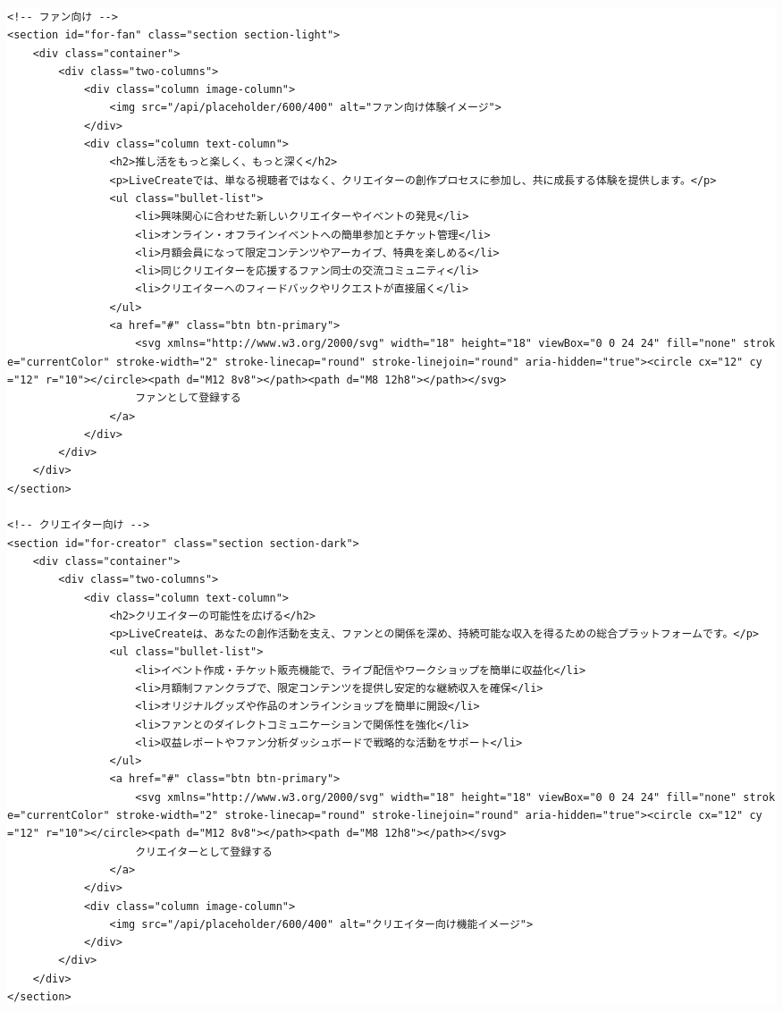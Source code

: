     <!-- ファン向け -->
    <section id="for-fan" class="section section-light">
        <div class="container">
            <div class="two-columns">
                <div class="column image-column">
                    <img src="/api/placeholder/600/400" alt="ファン向け体験イメージ">
                </div>
                <div class="column text-column">
                    <h2>推し活をもっと楽しく、もっと深く</h2>
                    <p>LiveCreateでは、単なる視聴者ではなく、クリエイターの創作プロセスに参加し、共に成長する体験を提供します。</p>
                    <ul class="bullet-list">
                        <li>興味関心に合わせた新しいクリエイターやイベントの発見</li>
                        <li>オンライン・オフラインイベントへの簡単参加とチケット管理</li>
                        <li>月額会員になって限定コンテンツやアーカイブ、特典を楽しめる</li>
                        <li>同じクリエイターを応援するファン同士の交流コミュニティ</li>
                        <li>クリエイターへのフィードバックやリクエストが直接届く</li>
                    </ul>
                    <a href="#" class="btn btn-primary">
                        <svg xmlns="http://www.w3.org/2000/svg" width="18" height="18" viewBox="0 0 24 24" fill="none" stroke="currentColor" stroke-width="2" stroke-linecap="round" stroke-linejoin="round" aria-hidden="true"><circle cx="12" cy="12" r="10"></circle><path d="M12 8v8"></path><path d="M8 12h8"></path></svg>
                        ファンとして登録する
                    </a>
                </div>
            </div>
        </div>
    </section>

    <!-- クリエイター向け -->
    <section id="for-creator" class="section section-dark">
        <div class="container">
            <div class="two-columns">
                <div class="column text-column">
                    <h2>クリエイターの可能性を広げる</h2>
                    <p>LiveCreateは、あなたの創作活動を支え、ファンとの関係を深め、持続可能な収入を得るための総合プラットフォームです。</p>
                    <ul class="bullet-list">
                        <li>イベント作成・チケット販売機能で、ライブ配信やワークショップを簡単に収益化</li>
                        <li>月額制ファンクラブで、限定コンテンツを提供し安定的な継続収入を確保</li>
                        <li>オリジナルグッズや作品のオンラインショップを簡単に開設</li>
                        <li>ファンとのダイレクトコミュニケーションで関係性を強化</li>
                        <li>収益レポートやファン分析ダッシュボードで戦略的な活動をサポート</li>
                    </ul>
                    <a href="#" class="btn btn-primary">
                        <svg xmlns="http://www.w3.org/2000/svg" width="18" height="18" viewBox="0 0 24 24" fill="none" stroke="currentColor" stroke-width="2" stroke-linecap="round" stroke-linejoin="round" aria-hidden="true"><circle cx="12" cy="12" r="10"></circle><path d="M12 8v8"></path><path d="M8 12h8"></path></svg>
                        クリエイターとして登録する
                    </a>
                </div>
                <div class="column image-column">
                    <img src="/api/placeholder/600/400" alt="クリエイター向け機能イメージ">
                </div>
            </div>
        </div>
    </section>

